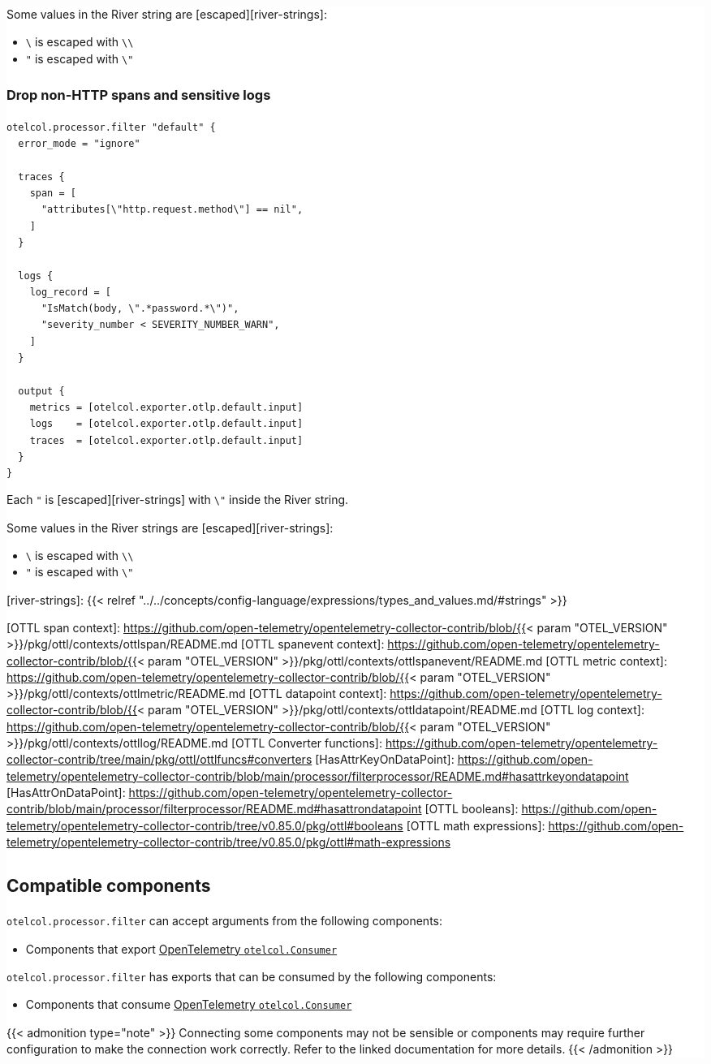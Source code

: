 Some values in the River string are [escaped][river-strings]:

- `\` is escaped with `\\`
- `"` is escaped with `\"`

### Drop non-HTTP spans and sensitive logs

```river
otelcol.processor.filter "default" {
  error_mode = "ignore"

  traces {
    span = [
      "attributes[\"http.request.method\"] == nil",
    ]
  }

  logs {
    log_record = [
      "IsMatch(body, \".*password.*\")",
      "severity_number < SEVERITY_NUMBER_WARN",
    ]
  }

  output {
    metrics = [otelcol.exporter.otlp.default.input]
    logs    = [otelcol.exporter.otlp.default.input]
    traces  = [otelcol.exporter.otlp.default.input]
  }
}
```

Each `"` is [escaped][river-strings] with `\"` inside the River string.

Some values in the River strings are [escaped][river-strings]:

- `\` is escaped with `\\`
- `"` is escaped with `\"`

[river-strings]: {{< relref "../../concepts/config-language/expressions/types_and_values.md/#strings" >}}

[OTTL]: https://github.com/open-telemetry/opentelemetry-collector-contrib/blob/v0.85.0/pkg/ottl/README.md

[OTTL span context]: https://github.com/open-telemetry/opentelemetry-collector-contrib/blob/{{< param "OTEL_VERSION" >}}/pkg/ottl/contexts/ottlspan/README.md
[OTTL spanevent context]: https://github.com/open-telemetry/opentelemetry-collector-contrib/blob/{{< param "OTEL_VERSION" >}}/pkg/ottl/contexts/ottlspanevent/README.md
[OTTL metric context]: https://github.com/open-telemetry/opentelemetry-collector-contrib/blob/{{< param "OTEL_VERSION" >}}/pkg/ottl/contexts/ottlmetric/README.md
[OTTL datapoint context]: https://github.com/open-telemetry/opentelemetry-collector-contrib/blob/{{< param "OTEL_VERSION" >}}/pkg/ottl/contexts/ottldatapoint/README.md
[OTTL log context]: https://github.com/open-telemetry/opentelemetry-collector-contrib/blob/{{< param "OTEL_VERSION" >}}/pkg/ottl/contexts/ottllog/README.md
[OTTL Converter functions]: https://github.com/open-telemetry/opentelemetry-collector-contrib/tree/main/pkg/ottl/ottlfuncs#converters
[HasAttrKeyOnDataPoint]: https://github.com/open-telemetry/opentelemetry-collector-contrib/blob/main/processor/filterprocessor/README.md#hasattrkeyondatapoint
[HasAttrOnDataPoint]: https://github.com/open-telemetry/opentelemetry-collector-contrib/blob/main/processor/filterprocessor/README.md#hasattrondatapoint
[OTTL booleans]: https://github.com/open-telemetry/opentelemetry-collector-contrib/tree/v0.85.0/pkg/ottl#booleans
[OTTL math expressions]: https://github.com/open-telemetry/opentelemetry-collector-contrib/tree/v0.85.0/pkg/ottl#math-expressions



## Compatible components

`otelcol.processor.filter` can accept arguments from the following components:

- Components that export [OpenTelemetry `otelcol.Consumer`](../../compatibility/#opentelemetry-otelcolconsumer-exporters)

`otelcol.processor.filter` has exports that can be consumed by the following components:

- Components that consume [OpenTelemetry `otelcol.Consumer`](../../compatibility/#opentelemetry-otelcolconsumer-consumers)

{{< admonition type="note" >}}
Connecting some components may not be sensible or components may require further configuration to make the connection work correctly.
Refer to the linked documentation for more details.
{{< /admonition >}}




[Orphaned Telemetry]: https://github.com/open-telemetry/opentelemetry-collector/blob/v0.85.0/docs/standard-warnings.md#orphaned-telemetry
[traces]: #traces-block
[metrics]: #metrics-block
[logs]: #logs-block
[output]: #output-block